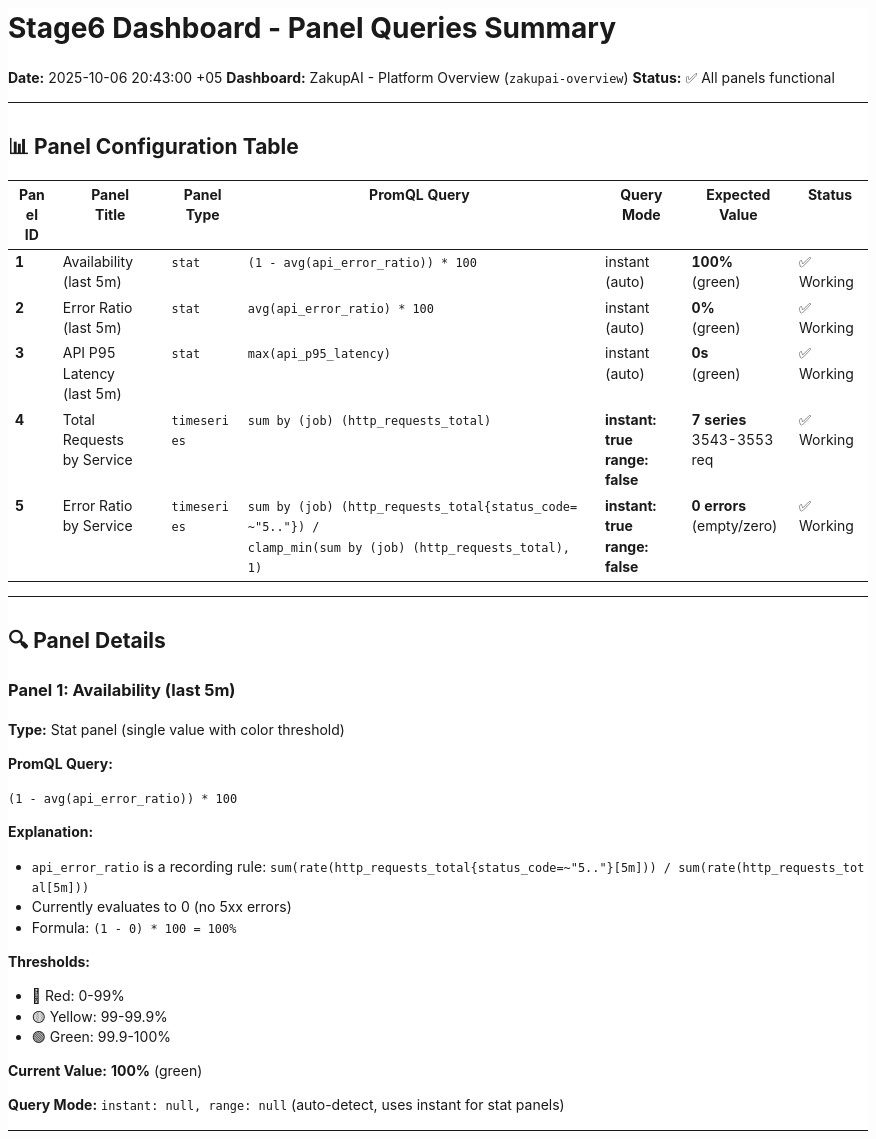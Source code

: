 # Stage6 Dashboard - Panel Queries Summary

**Date:** 2025-10-06 20:43:00 +05
**Dashboard:** ZakupAI - Platform Overview (`zakupai-overview`)
**Status:** ✅ All panels functional

______________________________________________________________________

## 📊 Panel Configuration Table

| Panel<br>ID | Panel<br>Title               | Panel<br>Type | PromQL Query                                                                                                     | Query<br>Mode                         | Expected<br>Value             | Status     |
| ----------- | ---------------------------- | ------------- | ---------------------------------------------------------------------------------------------------------------- | ------------------------------------- | ----------------------------- | ---------- |
| **1**       | Availability<br>(last 5m)    | `stat`        | `(1 - avg(api_error_ratio)) * 100`                                                                               | instant<br>(auto)                     | **100%**<br>(green)           | ✅ Working |
| **2**       | Error Ratio<br>(last 5m)     | `stat`        | `avg(api_error_ratio) * 100`                                                                                     | instant<br>(auto)                     | **0%**<br>(green)             | ✅ Working |
| **3**       | API P95 Latency<br>(last 5m) | `stat`        | `max(api_p95_latency)`                                                                                           | instant<br>(auto)                     | **0s**<br>(green)             | ✅ Working |
| **4**       | Total Requests<br>by Service | `timeseries`  | `sum by (job) (http_requests_total)`                                                                             | **instant: true**<br>**range: false** | **7 series**<br>3543-3553 req | ✅ Working |
| **5**       | Error Ratio<br>by Service    | `timeseries`  | `sum by (job) (http_requests_total{status_code=~"5.."}) /`<br>`clamp_min(sum by (job) (http_requests_total), 1)` | **instant: true**<br>**range: false** | **0 errors**<br>(empty/zero)  | ✅ Working |

______________________________________________________________________

## 🔍 Panel Details

### Panel 1: Availability (last 5m)

**Type:** Stat panel (single value with color threshold)

**PromQL Query:**

```promql
(1 - avg(api_error_ratio)) * 100
```

**Explanation:**

- `api_error_ratio` is a recording rule: `sum(rate(http_requests_total{status_code=~"5.."}[5m])) / sum(rate(http_requests_total[5m]))`
- Currently evaluates to 0 (no 5xx errors)
- Formula: `(1 - 0) * 100 = 100%`

**Thresholds:**

- 🔴 Red: 0-99%
- 🟡 Yellow: 99-99.9%
- 🟢 Green: 99.9-100%

**Current Value:** **100%** (green)

**Query Mode:** `instant: null, range: null` (auto-detect, uses instant for stat panels)

______________________________________________________________________
